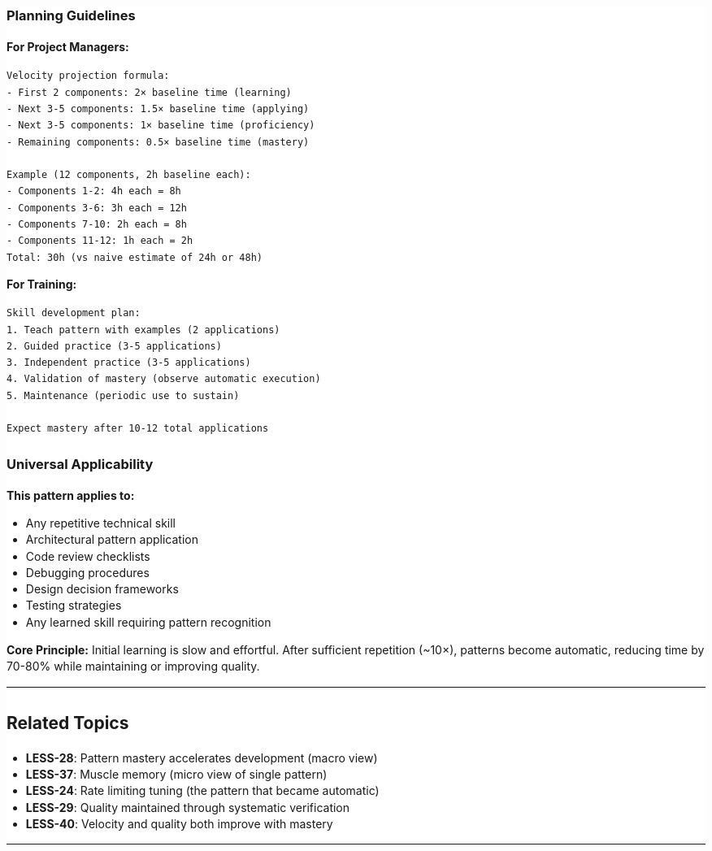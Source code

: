 ### Planning Guidelines

**For Project Managers:**
```
Velocity projection formula:
- First 2 components: 2× baseline time (learning)
- Next 3-5 components: 1.5× baseline time (applying)
- Next 3-5 components: 1× baseline time (proficiency)
- Remaining components: 0.5× baseline time (mastery)

Example (12 components, 2h baseline each):
- Components 1-2: 4h each = 8h
- Components 3-6: 3h each = 12h
- Components 7-10: 2h each = 8h
- Components 11-12: 1h each = 2h
Total: 30h (vs naive estimate of 24h or 48h)
```

**For Training:**
```
Skill development plan:
1. Teach pattern with examples (2 applications)
2. Guided practice (3-5 applications)
3. Independent practice (3-5 applications)
4. Validation of mastery (observe automatic execution)
5. Maintenance (periodic use to sustain)

Expect mastery after 10-12 total applications
```

### Universal Applicability

**This pattern applies to:**
- Any repetitive technical skill
- Architectural pattern application
- Code review checklists
- Debugging procedures
- Design decision frameworks
- Testing strategies
- Any learned skill requiring pattern recognition

**Core Principle:**
Initial learning is slow and effortful. After sufficient repetition (~10×), patterns become automatic, reducing time by 70-80% while maintaining or improving quality.

---

## Related Topics

- **LESS-28**: Pattern mastery accelerates development (macro view)
- **LESS-37**: Muscle memory (micro view of single pattern)
- **LESS-24**: Rate limiting tuning (the pattern that became automatic)
- **LESS-29**: Quality maintained through systematic verification
- **LESS-40**: Velocity and quality both improve with mastery

---